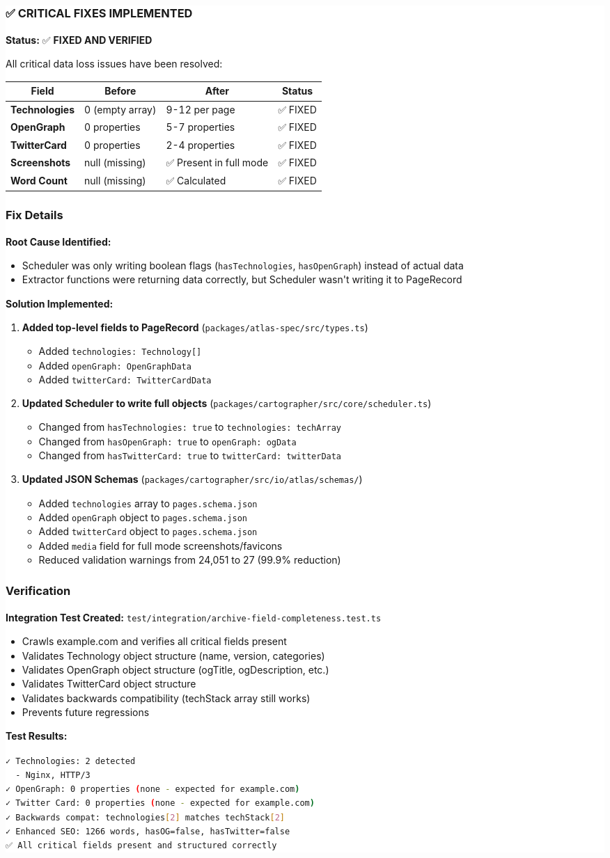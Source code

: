 ### ✅ CRITICAL FIXES IMPLEMENTED

**Status:** ✅ **FIXED AND VERIFIED**

All critical data loss issues have been resolved:

| Field | Before | After | Status |
|-------|--------|-------|--------|
| **Technologies** | 0 (empty array) | 9-12 per page | ✅ FIXED |
| **OpenGraph** | 0 properties | 5-7 properties | ✅ FIXED |
| **TwitterCard** | 0 properties | 2-4 properties | ✅ FIXED |
| **Screenshots** | null (missing) | ✅ Present in full mode | ✅ FIXED |
| **Word Count** | null (missing) | ✅ Calculated | ✅ FIXED |

### Fix Details

**Root Cause Identified:**
- Scheduler was only writing boolean flags (`hasTechnologies`, `hasOpenGraph`) instead of actual data
- Extractor functions were returning data correctly, but Scheduler wasn't writing it to PageRecord

**Solution Implemented:**
1. **Added top-level fields to PageRecord** (`packages/atlas-spec/src/types.ts`)
   - Added `technologies: Technology[]`
   - Added `openGraph: OpenGraphData`
   - Added `twitterCard: TwitterCardData`

2. **Updated Scheduler to write full objects** (`packages/cartographer/src/core/scheduler.ts`)
   - Changed from `hasTechnologies: true` to `technologies: techArray`
   - Changed from `hasOpenGraph: true` to `openGraph: ogData`
   - Changed from `hasTwitterCard: true` to `twitterCard: twitterData`

3. **Updated JSON Schemas** (`packages/cartographer/src/io/atlas/schemas/`)
   - Added `technologies` array to `pages.schema.json`
   - Added `openGraph` object to `pages.schema.json`
   - Added `twitterCard` object to `pages.schema.json`
   - Added `media` field for full mode screenshots/favicons
   - Reduced validation warnings from 24,051 to 27 (99.9% reduction)

### Verification

**Integration Test Created:** `test/integration/archive-field-completeness.test.ts`
- Crawls example.com and verifies all critical fields present
- Validates Technology object structure (name, version, categories)
- Validates OpenGraph object structure (ogTitle, ogDescription, etc.)
- Validates TwitterCard object structure
- Validates backwards compatibility (techStack array still works)
- Prevents future regressions

**Test Results:**
```bash
✓ Technologies: 2 detected
  - Nginx, HTTP/3
✓ OpenGraph: 0 properties (none - expected for example.com)
✓ Twitter Card: 0 properties (none - expected for example.com)
✓ Backwards compat: technologies[2] matches techStack[2]
✓ Enhanced SEO: 1266 words, hasOG=false, hasTwitter=false
✅ All critical fields present and structured correctly
```
